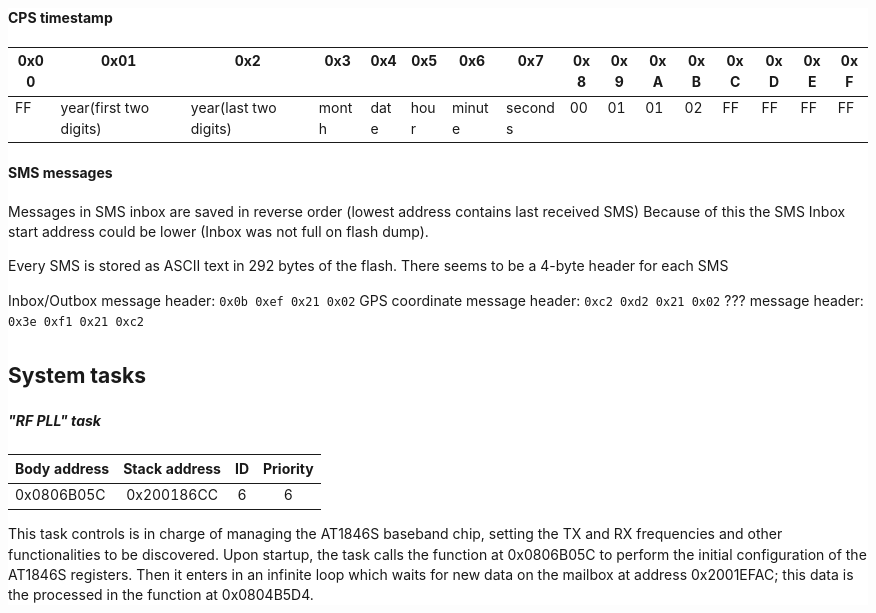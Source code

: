 #### CPS timestamp
0x00|0x01|0x2|0x3|0x4|0x5|0x6|0x7|0x8|0x9|0xA|0xB|0xC|0xD|0xE|0xF|
---|---|---|---|---|---|---|---|---|---|---|---|---|---|---|---|
FF|year(first two digits)|year(last two digits)|month|date|hour|minute|seconds|00|01|01|02|FF|FF|FF|FF

#### SMS messages
Messages in SMS inbox are saved in reverse order (lowest address contains last received SMS)
Because of this the SMS Inbox start address could be lower (Inbox was not full on flash dump).

Every SMS is stored as ASCII text in 292 bytes of the flash.
There seems to be a 4-byte header for each SMS

Inbox/Outbox message header: `0x0b 0xef 0x21 0x02`
GPS coordinate message header: `0xc2 0xd2 0x21 0x02`
??? message header: `0x3e 0xf1 0x21 0xc2`

## System tasks

##### "RF PLL" task

Body address | Stack address | ID  | Priority |
-------------|:-------------:|:---:|:--------:|
 0x0806B05C  |  0x200186CC   |  6  |    6     |

This task controls is in charge of managing the AT1846S baseband chip, setting the TX and RX frequencies and other functionalities to be discovered. Upon startup, the task calls the function at 0x0806B05C to perform the initial configuration of the AT1846S registers. Then it enters in an infinite loop which waits for new data on the mailbox at address 0x2001EFAC; this data is the processed in the function at 0x0804B5D4.

